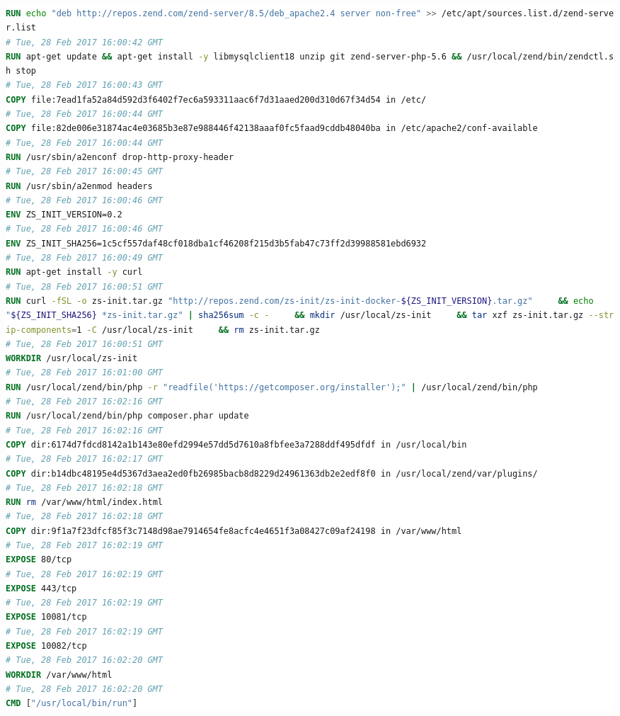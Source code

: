 ```dockerfile
RUN echo "deb http://repos.zend.com/zend-server/8.5/deb_apache2.4 server non-free" >> /etc/apt/sources.list.d/zend-server.list
# Tue, 28 Feb 2017 16:00:42 GMT
RUN apt-get update && apt-get install -y libmysqlclient18 unzip git zend-server-php-5.6 && /usr/local/zend/bin/zendctl.sh stop
# Tue, 28 Feb 2017 16:00:43 GMT
COPY file:7ead1fa52a84d592d3f6402f7ec6a593311aac6f7d31aaed200d310d67f34d54 in /etc/ 
# Tue, 28 Feb 2017 16:00:44 GMT
COPY file:82de006e31874ac4e03685b3e87e988446f42138aaaf0fc5faad9cddb48040ba in /etc/apache2/conf-available 
# Tue, 28 Feb 2017 16:00:44 GMT
RUN /usr/sbin/a2enconf drop-http-proxy-header
# Tue, 28 Feb 2017 16:00:45 GMT
RUN /usr/sbin/a2enmod headers
# Tue, 28 Feb 2017 16:00:46 GMT
ENV ZS_INIT_VERSION=0.2
# Tue, 28 Feb 2017 16:00:46 GMT
ENV ZS_INIT_SHA256=1c5cf557daf48cf018dba1cf46208f215d3b5fab47c73ff2d39988581ebd6932
# Tue, 28 Feb 2017 16:00:49 GMT
RUN apt-get install -y curl
# Tue, 28 Feb 2017 16:00:51 GMT
RUN curl -fSL -o zs-init.tar.gz "http://repos.zend.com/zs-init/zs-init-docker-${ZS_INIT_VERSION}.tar.gz"     && echo "${ZS_INIT_SHA256} *zs-init.tar.gz" | sha256sum -c -     && mkdir /usr/local/zs-init     && tar xzf zs-init.tar.gz --strip-components=1 -C /usr/local/zs-init     && rm zs-init.tar.gz
# Tue, 28 Feb 2017 16:00:51 GMT
WORKDIR /usr/local/zs-init
# Tue, 28 Feb 2017 16:01:00 GMT
RUN /usr/local/zend/bin/php -r "readfile('https://getcomposer.org/installer');" | /usr/local/zend/bin/php
# Tue, 28 Feb 2017 16:02:16 GMT
RUN /usr/local/zend/bin/php composer.phar update
# Tue, 28 Feb 2017 16:02:16 GMT
COPY dir:6174d7fdcd8142a1b143e80efd2994e57dd5d7610a8fbfee3a7288ddf495dfdf in /usr/local/bin 
# Tue, 28 Feb 2017 16:02:17 GMT
COPY dir:b14dbc48195e4d5367d3aea2ed0fb26985bacb8d8229d24961363db2e2edf8f0 in /usr/local/zend/var/plugins/ 
# Tue, 28 Feb 2017 16:02:18 GMT
RUN rm /var/www/html/index.html
# Tue, 28 Feb 2017 16:02:18 GMT
COPY dir:9f1a7f23dfcf85f3c7148d98ae7914654fe8acfc4e4651f3a08427c09af24198 in /var/www/html 
# Tue, 28 Feb 2017 16:02:19 GMT
EXPOSE 80/tcp
# Tue, 28 Feb 2017 16:02:19 GMT
EXPOSE 443/tcp
# Tue, 28 Feb 2017 16:02:19 GMT
EXPOSE 10081/tcp
# Tue, 28 Feb 2017 16:02:19 GMT
EXPOSE 10082/tcp
# Tue, 28 Feb 2017 16:02:20 GMT
WORKDIR /var/www/html
# Tue, 28 Feb 2017 16:02:20 GMT
CMD ["/usr/local/bin/run"]
```
